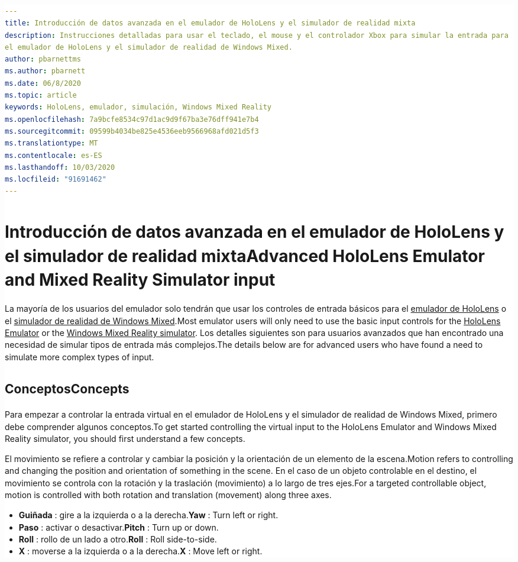 ```yaml
---
title: Introducción de datos avanzada en el emulador de HoloLens y el simulador de realidad mixta
description: Instrucciones detalladas para usar el teclado, el mouse y el controlador Xbox para simular la entrada para el emulador de HoloLens y el simulador de realidad de Windows Mixed.
author: pbarnettms
ms.author: pbarnett
ms.date: 06/8/2020
ms.topic: article
keywords: HoloLens, emulador, simulación, Windows Mixed Reality
ms.openlocfilehash: 7a9bcfe8534c97d1ac9d9f67ba3e76dff941e7b4
ms.sourcegitcommit: 09599b4034be825e4536eeb9566968afd021d5f3
ms.translationtype: MT
ms.contentlocale: es-ES
ms.lasthandoff: 10/03/2020
ms.locfileid: "91691462"
---
```

# <a name="advanced-hololens-emulator-and-mixed-reality-simulator-input"></a><span data-ttu-id="5a6f9-104">Introducción de datos avanzada en el emulador de HoloLens y el simulador de realidad mixta</span><span class="sxs-lookup"><span data-stu-id="5a6f9-104">Advanced HoloLens Emulator and Mixed Reality Simulator input</span></span>

<span data-ttu-id="5a6f9-105">La mayoría de los usuarios del emulador solo tendrán que usar los controles de entrada básicos para el [emulador de HoloLens](using-the-hololens-emulator.md#basic-emulator-input) o el [simulador de realidad de Windows Mixed](using-the-windows-mixed-reality-simulator.md#basic-simulator-input).</span><span class="sxs-lookup"><span data-stu-id="5a6f9-105">Most emulator users will only need to use the basic input controls for the [HoloLens Emulator](using-the-hololens-emulator.md#basic-emulator-input) or the [Windows Mixed Reality simulator](using-the-windows-mixed-reality-simulator.md#basic-simulator-input).</span></span> <span data-ttu-id="5a6f9-106">Los detalles siguientes son para usuarios avanzados que han encontrado una necesidad de simular tipos de entrada más complejos.</span><span class="sxs-lookup"><span data-stu-id="5a6f9-106">The details below are for advanced users who have found a need to simulate more complex types of input.</span></span>

## <a name="concepts"></a><span data-ttu-id="5a6f9-107">Conceptos</span><span class="sxs-lookup"><span data-stu-id="5a6f9-107">Concepts</span></span>

<span data-ttu-id="5a6f9-108">Para empezar a controlar la entrada virtual en el emulador de HoloLens y el simulador de realidad de Windows Mixed, primero debe comprender algunos conceptos.</span><span class="sxs-lookup"><span data-stu-id="5a6f9-108">To get started controlling the virtual input to the HoloLens Emulator and Windows Mixed Reality simulator, you should first understand a few concepts.</span></span>

<span data-ttu-id="5a6f9-109">El movimiento se refiere a controlar y cambiar la posición y la orientación de un elemento de la escena.</span><span class="sxs-lookup"><span data-stu-id="5a6f9-109">Motion refers to controlling and changing the position and orientation of something in the scene.</span></span> <span data-ttu-id="5a6f9-110">En el caso de un objeto controlable en el destino, el movimiento se controla con la rotación y la traslación (movimiento) a lo largo de tres ejes.</span><span class="sxs-lookup"><span data-stu-id="5a6f9-110">For a targeted controllable object, motion is controlled with both rotation and translation (movement) along three axes.</span></span>
* <span data-ttu-id="5a6f9-111">**Guiñada** : gire a la izquierda o a la derecha.</span><span class="sxs-lookup"><span data-stu-id="5a6f9-111">**Yaw** : Turn left or right.</span></span>
* <span data-ttu-id="5a6f9-112">**Paso** : activar o desactivar.</span><span class="sxs-lookup"><span data-stu-id="5a6f9-112">**Pitch** : Turn up or down.</span></span>
* <span data-ttu-id="5a6f9-113">**Roll** : rollo de un lado a otro.</span><span class="sxs-lookup"><span data-stu-id="5a6f9-113">**Roll** : Roll side-to-side.</span></span>
* <span data-ttu-id="5a6f9-114">**X** : moverse a la izquierda o a la derecha.</span><span class="sxs-lookup"><span data-stu-id="5a6f9-114">**X** : Move left or right.</span></span>